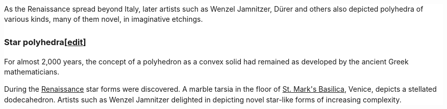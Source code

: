 </p><p>As the Renaissance spread beyond Italy, later artists such as Wenzel Jamnitzer, Dürer and others also depicted polyhedra of various kinds, many of them novel, in imaginative etchings.
</p>
<h3><span class="mw-headline" id="Star_polyhedra">Star polyhedra</span><span class="mw-editsection"><span class="mw-editsection-bracket">[</span><a href="/w/index.php?title=Polyhedron&amp;action=edit&amp;section=46" title="Edit section: Star polyhedra">edit</a><span class="mw-editsection-bracket">]</span></span></h3>
<p>For almost 2,000 years, the concept of a polyhedron as a convex solid had remained as developed by the ancient Greek mathematicians.
</p><p>During the <a href="/wiki/Renaissance" title="Renaissance" class="mw-redirect">Renaissance</a> star forms were discovered. A marble tarsia in the floor of <a href="/wiki/St._Mark%27s_Basilica" title="St. Mark&#39;s Basilica" class="mw-redirect">St. Mark's Basilica</a>, Venice, depicts a stellated dodecahedron. Artists such as Wenzel Jamnitzer delighted in depicting novel star-like forms of increasing complexity.
